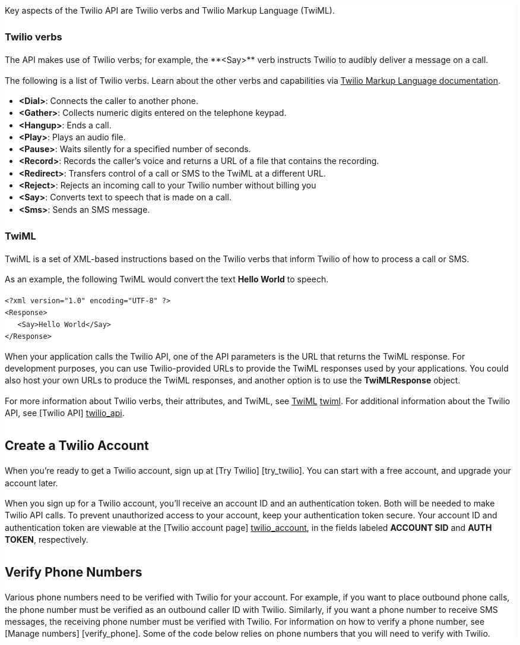 Key aspects of the Twilio API are Twilio verbs and Twilio Markup Language (TwiML).

<h3><a id="Verbs"></a>Twilio verbs</h3>
The API makes use of Twilio verbs; for example, the **&lt;Say&gt;** verb instructs Twilio to audibly deliver a message on a call. 

The following is a list of Twilio verbs.  Learn about the other verbs and capabilities via [Twilio Markup Language documentation](http://www.twilio.com/docs/api/twiml).

* **&lt;Dial&gt;**: Connects the caller to another phone.
* **&lt;Gather&gt;**: Collects numeric digits entered on the telephone keypad.
* **&lt;Hangup&gt;**: Ends a call.
* **&lt;Play&gt;**: Plays an audio file.
* **&lt;Pause&gt;**: Waits silently for a specified number of seconds.
* **&lt;Record&gt;**: Records the caller’s voice and returns a URL of a file that contains the recording.
* **&lt;Redirect&gt;**: Transfers control of a call or SMS to the TwiML at a different URL.
* **&lt;Reject&gt;**: Rejects an incoming call to your Twilio number without billing you
* **&lt;Say&gt;**: Converts text to speech that is made on a call.
* **&lt;Sms&gt;**: Sends an SMS message.

<h3> <a id="TwiML"></a>TwiML</h3>
TwiML is a set of XML-based instructions based on the Twilio verbs that inform Twilio of how to process a call or SMS.

As an example, the following TwiML would convert the text **Hello World** to speech.

    <?xml version="1.0" encoding="UTF-8" ?>
    <Response>
       <Say>Hello World</Say>
    </Response>

When your application calls the Twilio API, one of the API parameters is the URL that returns the TwiML response. For development purposes, you can use Twilio-provided URLs to provide the TwiML responses used by your applications. You could also host your own URLs to produce the TwiML responses, and another option is to use the **TwiMLResponse** object.

For more information about Twilio verbs, their attributes, and TwiML, see [TwiML] [twiml]. For additional information about the Twilio API, see [Twilio API] [twilio_api].

<h2><a id="CreateAccount"></a>Create a Twilio Account</h2>
When you’re ready to get a Twilio account, sign up at [Try Twilio] [try_twilio]. You can start with a free account, and upgrade your account later.

When you sign up for a Twilio account, you’ll receive an account ID and an authentication token. Both will be needed to make Twilio API calls. To prevent unauthorized access to your account, keep your authentication token secure. Your account ID and authentication token are viewable at the [Twilio account page] [twilio_account], in the fields labeled **ACCOUNT SID** and **AUTH TOKEN**, respectively.

<h2><a id="VerifyPhoneNumbers"></a>Verify Phone Numbers</h2>
Various phone numbers need to be verified with Twilio for your account. For example, if you want to place outbound phone calls, the phone number must be verified as an outbound caller ID with Twilio. Similarly, if you want a phone number to receive SMS messages, the receiving phone number must be verified with Twilio. For information on how to verify a phone number, see [Manage numbers] [verify_phone]. Some of the code below relies on phone numbers that you will need to verify with Twilio.


[twilio_java]: https://github.com/twilio/twilio-java
[twilio_api_service]: https://api.twilio.com
[add_ca_cert]: add_ca_cert.md
[howto_phonecall_dotnet]: ../twilio-phone-call/
[twilio_voice_request]: https://www.twilio.com/docs/api/twiml/twilio_request
[twilio_sms_request]: https://www.twilio.com/docs/api/twiml/sms/twilio_request
[misc_role_config_settings]: http://msdn.microsoft.com/en-us/library/windowsazure/hh690945.aspx
[twimlet_message_url]: http://twimlets.com/message
[twimlet_message_url_hello_world]: http://twimlets.com/message?Message%5B0%5D=Hello%20World
[twilio_rest_making_calls]: http://www.twilio.com/docs/api/rest/making-calls
[twilio_rest_sending_sms]: http://www.twilio.com/docs/api/rest/sending-sms
[twilio_pricing]: http://www.twilio.com/pricing
[special_offer]: http://ahoy.twilio.com/azure
[twilio_libraries]: https://www.twilio.com/docs/libraries
[twiml]: http://www.twilio.com/docs/api/twiml
[twilio_api]: http://www.twilio.com/api
[try_twilio]: https://www.twilio.com/try-twilio
[twilio_account]:  https://www.twilio.com/user/account
[verify_phone]: https://www.twilio.com/user/account/phone-numbers/verified#